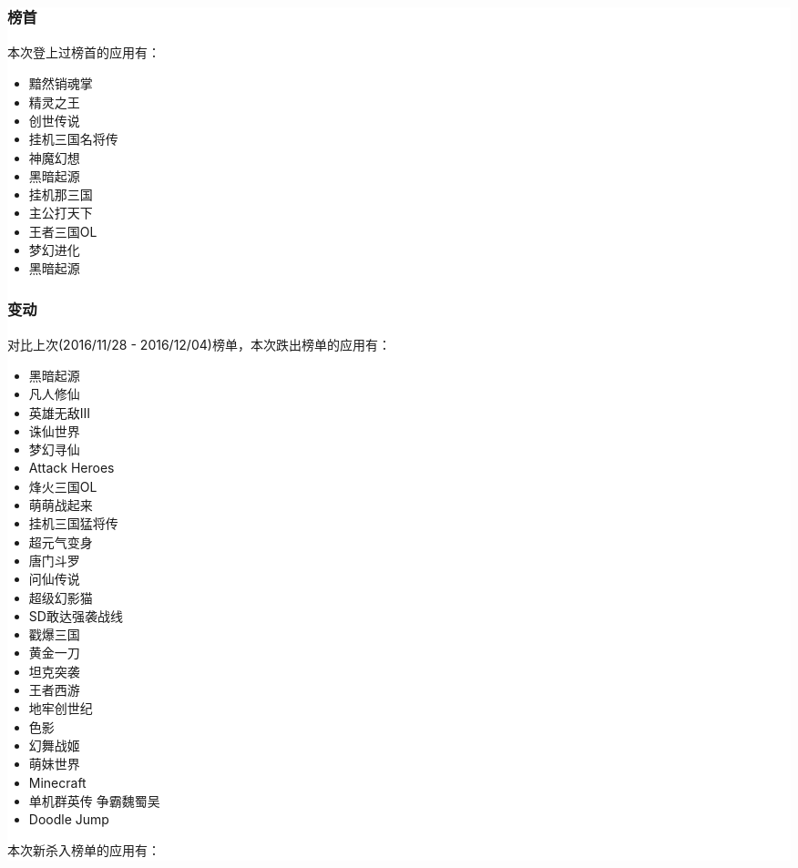 

### 榜首

本次登上过榜首的应用有：

* 黯然销魂掌
* 精灵之王
* 创世传说
* 挂机三国名将传
* 神魔幻想
* 黑暗起源
* 挂机那三国
* 主公打天下
* 王者三国OL
* 梦幻进化
* 黑暗起源








### 变动

对比上次(2016/11/28 - 2016/12/04)榜单，本次跌出榜单的应用有：

* 黑暗起源
* 凡人修仙
* 英雄无敌Ⅲ
* 诛仙世界
* 梦幻寻仙
* Attack Heroes 
* 烽火三国OL
* 萌萌战起来
* 挂机三国猛将传
* 超元气变身
* 唐门斗罗
* 问仙传说
* 超级幻影猫 
* SD敢达强袭战线
* 戳爆三国
* 黄金一刀 
* 坦克突袭
* 王者西游
* 地牢创世纪
* 色影 
* 幻舞战姬
* 萌妹世界
* Minecraft
* 单机群英传 争霸魏蜀吴
* Doodle Jump


本次新杀入榜单的应用有：
